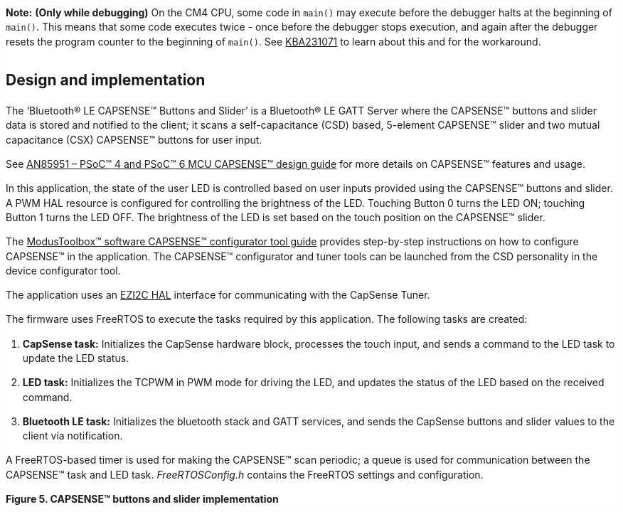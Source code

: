 **Note:** **(Only while debugging)** On the CM4 CPU, some code in `main()` may execute before the debugger halts at the beginning of `main()`. This means that some code executes twice - once before the debugger stops execution, and again after the debugger resets the program counter to the beginning of `main()`. See [KBA231071](https://community.cypress.com/docs/DOC-21143) to learn about this and for the workaround.


## Design and implementation

The ‘Bluetooth&reg; LE CAPSENSE&trade; Buttons and Slider’ is a Bluetooth&reg; LE GATT Server where the CAPSENSE&trade; buttons and slider data is stored and notified to the client; it scans a self-capacitance (CSD) based, 5-element CAPSENSE&trade; slider and two mutual capacitance (CSX) CAPSENSE&trade; buttons for user input.

See [AN85951 – PSoC&trade; 4 and PSoC&trade; 6 MCU CAPSENSE&trade; design guide](https://www.cypress.com/an85951) for more details on CAPSENSE&trade; features and usage.

In this application, the state of the user LED is controlled based on user inputs provided using the CAPSENSE&trade; buttons and slider. A PWM HAL resource is configured for controlling the brightness of the LED. Touching Button 0 turns the LED ON; touching Button 1 turns the LED OFF. The brightness of the LED is set based on the touch position on the CAPSENSE&trade; slider.

The [ModusToolbox&trade; software CAPSENSE&trade; configurator tool guide](https://www.cypress.com/ModusToolboxCapSenseConfig) provides step-by-step instructions on how to configure CAPSENSE&trade; in the application. The CAPSENSE&trade; configurator and tuner tools can be launched from the CSD personality in the device configurator tool.

The application uses an [EZI2C HAL](https://infineon.github.io/mtb-hal-cat1/html/group__group__hal__ezi2c.html) interface for communicating with the CapSense Tuner.

The firmware uses FreeRTOS to execute the tasks required by this application. The following tasks are created:

1. **CapSense task:** Initializes the CapSense hardware block, processes the touch input, and sends a command to the LED task to update the LED status.

2. **LED task:** Initializes the TCPWM in PWM mode for driving the LED, and updates the status of the LED based on the received command.

3. **Bluetooth LE task:** Initializes the bluetooth stack and GATT services, and sends the CapSense buttons and slider values to the client via notification.

A FreeRTOS-based timer is used for making the CAPSENSE&trade; scan periodic; a queue is used for communication between the CAPSENSE&trade; task and LED task. *FreeRTOSConfig.h* contains the FreeRTOS settings and configuration.

**Figure 5. CAPSENSE&trade; buttons and slider implementation**
